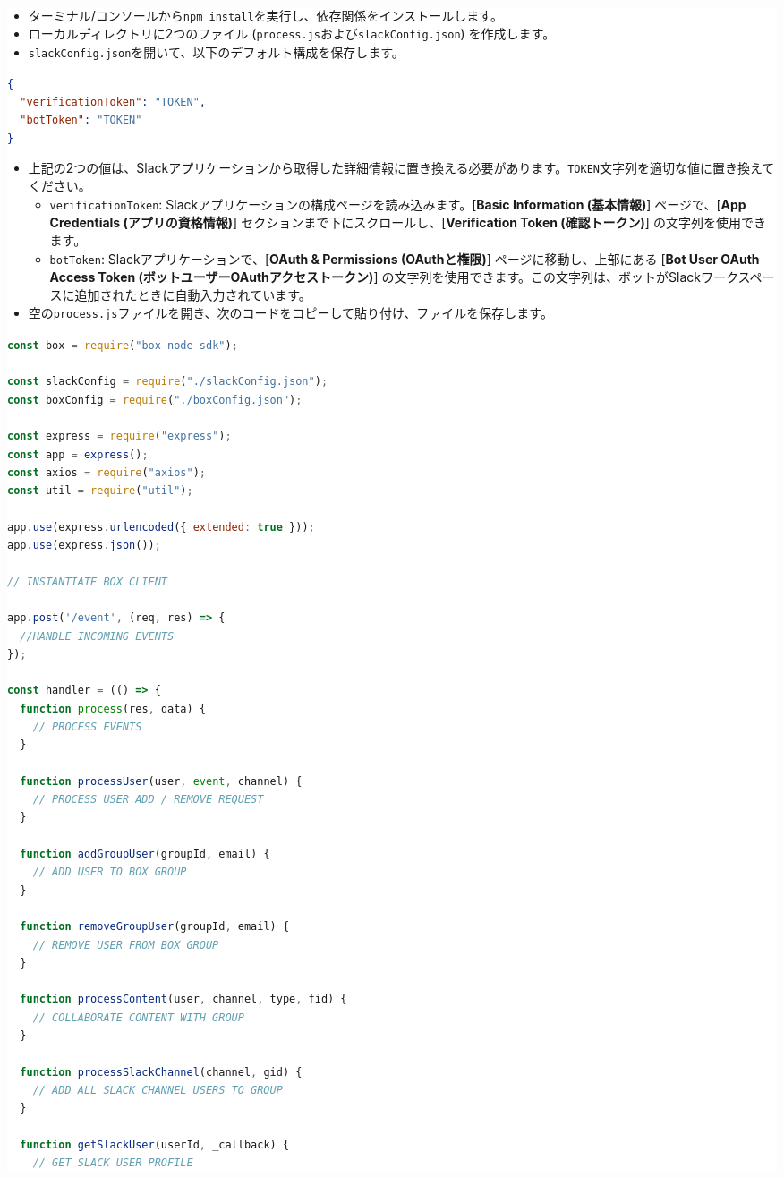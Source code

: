 * ターミナル/コンソールから`npm install`を実行し、依存関係をインストールします。
* ローカルディレクトリに2つのファイル (`process.js`および`slackConfig.json`) を作成します。
* `slackConfig.json`を開いて、以下のデフォルト構成を保存します。 

```json
{
  "verificationToken": "TOKEN",
  "botToken": "TOKEN"
}
```

* 上記の2つの値は、Slackアプリケーションから取得した詳細情報に置き換える必要があります。`TOKEN`文字列を適切な値に置き換えてください。
  * `verificationToken`: Slackアプリケーションの構成ページを読み込みます。\[**Basic Information (基本情報)**] ページで、\[**App Credentials (アプリの資格情報)**] セクションまで下にスクロールし、\[**Verification Token (確認トークン)**] の文字列を使用できます。
  * `botToken`: Slackアプリケーションで、\[**OAuth & Permissions (OAuthと権限)**] ページに移動し、上部にある \[**Bot User OAuth Access Token (ボットユーザーOAuthアクセストークン)**] の文字列を使用できます。この文字列は、ボットがSlackワークスペースに追加されたときに自動入力されています。
* 空の`process.js`ファイルを開き、次のコードをコピーして貼り付け、ファイルを保存します。

```javascript
const box = require("box-node-sdk");

const slackConfig = require("./slackConfig.json");
const boxConfig = require("./boxConfig.json");

const express = require("express");
const app = express();
const axios = require("axios");
const util = require("util");

app.use(express.urlencoded({ extended: true }));
app.use(express.json());

// INSTANTIATE BOX CLIENT

app.post('/event', (req, res) => {
  //HANDLE INCOMING EVENTS
});

const handler = (() => {
  function process(res, data) {
    // PROCESS EVENTS
  }

  function processUser(user, event, channel) {
    // PROCESS USER ADD / REMOVE REQUEST
  }

  function addGroupUser(groupId, email) {
    // ADD USER TO BOX GROUP
  }

  function removeGroupUser(groupId, email) {
    // REMOVE USER FROM BOX GROUP
  }

  function processContent(user, channel, type, fid) {
    // COLLABORATE CONTENT WITH GROUP
  }

  function processSlackChannel(channel, gid) { 
    // ADD ALL SLACK CHANNEL USERS TO GROUP
  }
  
  function getSlackUser(userId, _callback) {
    // GET SLACK USER PROFILE
```

[step1]: g://collaborations/connect-slack-to-group-collabs/configure-slack